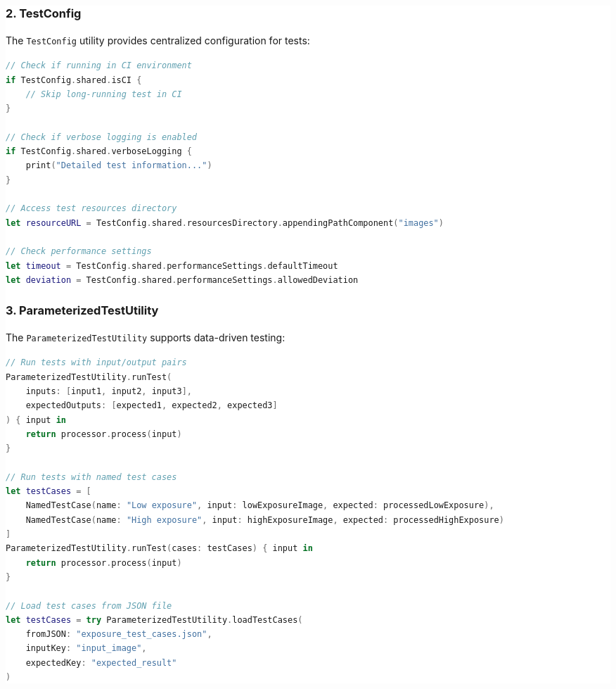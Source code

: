 ### 2. TestConfig

The `TestConfig` utility provides centralized configuration for tests:

```swift
// Check if running in CI environment
if TestConfig.shared.isCI {
    // Skip long-running test in CI
}

// Check if verbose logging is enabled
if TestConfig.shared.verboseLogging {
    print("Detailed test information...")
}

// Access test resources directory
let resourceURL = TestConfig.shared.resourcesDirectory.appendingPathComponent("images")

// Check performance settings
let timeout = TestConfig.shared.performanceSettings.defaultTimeout
let deviation = TestConfig.shared.performanceSettings.allowedDeviation
```

### 3. ParameterizedTestUtility

The `ParameterizedTestUtility` supports data-driven testing:

```swift
// Run tests with input/output pairs
ParameterizedTestUtility.runTest(
    inputs: [input1, input2, input3],
    expectedOutputs: [expected1, expected2, expected3]
) { input in
    return processor.process(input)
}

// Run tests with named test cases
let testCases = [
    NamedTestCase(name: "Low exposure", input: lowExposureImage, expected: processedLowExposure),
    NamedTestCase(name: "High exposure", input: highExposureImage, expected: processedHighExposure)
]
ParameterizedTestUtility.runTest(cases: testCases) { input in
    return processor.process(input)
}

// Load test cases from JSON file
let testCases = try ParameterizedTestUtility.loadTestCases(
    fromJSON: "exposure_test_cases.json",
    inputKey: "input_image",
    expectedKey: "expected_result"
)
```

